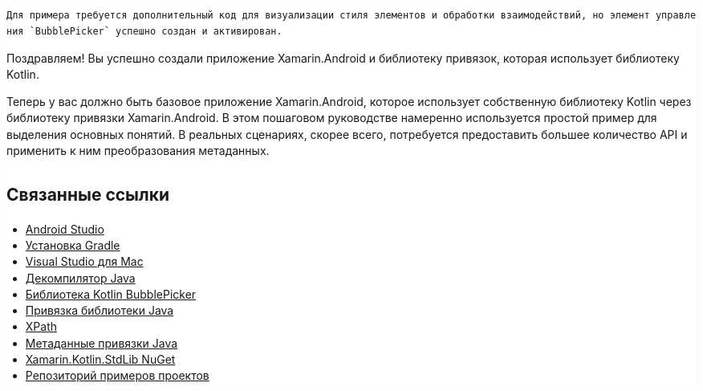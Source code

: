     Для примера требуется дополнительный код для визуализации стиля элементов и обработки взаимодействий, но элемент управления `BubblePicker` успешно создан и активирован.

Поздравляем! Вы успешно создали приложение Xamarin.Android и библиотеку привязок, которая использует библиотеку Kotlin.  

Теперь у вас должно быть базовое приложение Xamarin.Android, которое использует собственную библиотеку Kotlin через библиотеку привязки Xamarin.Android. В этом пошаговом руководстве намеренно используется простой пример для выделения основных понятий. В реальных сценариях, скорее всего, потребуется предоставить большее количество API и применить к ним преобразования метаданных.

## <a name="related-links"></a>Связанные ссылки

- [Android Studio](https://developer.android.com/studio)
- [Установка Gradle](https://gradle.org/install/)
- [Visual Studio для Mac](https://visualstudio.microsoft.com/downloads)
- [Декомпилятор Java](http://java-decompiler.github.io/)
- [Библиотека Kotlin BubblePicker](https://github.com/igalata/Bubble-Picker)
- [Привязка библиотеки Java](https://docs.microsoft.com/xamarin/android/platform/binding-java-library/)
- [XPath](https://www.w3.org/TR/xpath/)
- [Метаданные привязки Java](https://docs.microsoft.com/xamarin/android/platform/binding-java-library/customizing-bindings/java-bindings-metadata)
- [Xamarin.Kotlin.StdLib NuGet](https://www.nuget.org/packages/Xamarin.Kotlin.StdLib/)
- [Репозиторий примеров проектов](https://github.com/alexeystrakh/xamarin-binding-kotlin-framework)
